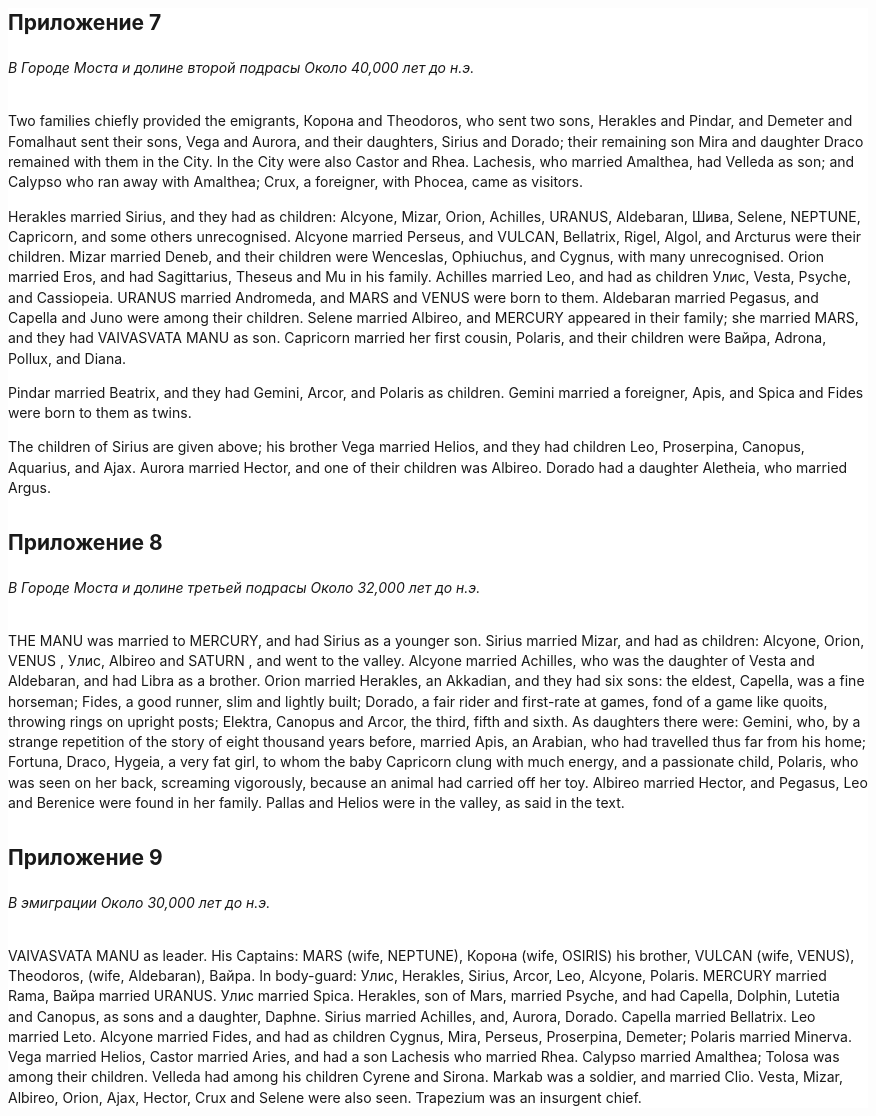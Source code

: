## Приложение 7

###### В Городе Моста и долине второй подрасы Около 40,000 лет до н.э.

Two families chiefly provided the emigrants, Корона and Theodoros, who sent two sons, Herakles and Pindar, and Demeter and Fomalhaut sent their sons, Vega and Aurora, and their daughters, Sirius and Dorado; their remaining son Mira and daughter Draco remained with them in the City. In the City were also Castor and Rhea. Lachesis, who married Amalthea, had Velleda as son; and Calypso who ran away with Amalthea; Crux, a foreigner, with Phocea, came as visitors.

Herakles married Sirius, and they had as children: Alcyone, Mizar, Orion, Achilles, URANUS, Aldebaran, Шива, Selene, NEPTUNE, Capricorn, and some others unrecognised. Alcyone married Perseus, and VULCAN, Bellatrix, Rigel, Algol, and Arcturus were their children. Mizar married Deneb, and their children were Wenceslas, Ophiuchus, and Cygnus, with many unrecognised. Orion married Eros, and had Sagittarius, Theseus and Mu in his family. Achilles married Leo, and had as children Улис, Vesta, Psyche, and Cassiopeia. URANUS married Andromeda, and MARS and VENUS were born to them. Aldebaran married Pegasus, and Capella and Juno were among their children. Selene married Albireo, and MERCURY appeared in their family; she married MARS, and they had VAIVASVATA MANU as son. Capricorn married her first cousin, Polaris, and their children were Вайра, Adrona, Pollux, and Diana.

Pindar married Beatrix, and they had Gemini, Arcor, and Polaris as children. Gemini married a foreigner, Apis, and Spica and Fides were born to them as twins.

The children of Sirius are given above; his brother Vega married Helios, and they had children Leo, Proserpina, Canopus, Aquarius, and Ajax. Aurora married Hector, and one of their children was Albireo. Dorado had a daughter Aletheia, who married Argus.

## Приложение 8

###### В Городе Моста и долине третьей подрасы Около 32,000 лет до н.э.

THE MANU was married to MERCURY, and had Sirius as a younger son. Sirius married Mizar, and had as children: Alcyone, Orion, VENUS , Улис, Albireo and SATURN , and went to the valley. Alcyone married Achilles, who was the daughter of Vesta and Aldebaran, and had Libra as a brother. Orion married Herakles, an Akkadian, and they had six sons: the eldest, Capella, was a fine horseman; Fides, a good runner, slim and lightly built; Dorado, a fair rider and first-rate at games, fond of a game like quoits, throwing rings on upright posts; Elektra, Canopus and Arcor, the third, fifth and sixth. As daughters there were: Gemini, who, by a strange repetition of the story of eight thousand years before, married Apis, an Arabian, who had travelled thus far from his home; Fortuna, Draco, Hygeia, a very fat girl, to whom the baby Capricorn clung with much energy, and a passionate child, Polaris, who was seen on her back, screaming vigorously, because an animal had carried off her toy. Albireo married Hector, and Pegasus, Leo and Berenice were found in her family. Pallas and Helios were in the valley, as said in the text.

## Приложение 9

###### В эмиграции Около 30,000 лет до н.э.

VAIVASVATA MANU as leader. His Captains: MARS (wife, NEPTUNE), Корона (wife, OSIRIS) his brother, VULCAN (wife, VENUS), Theodoros, (wife, Aldebaran), Вайра. In body-guard: Улис, Herakles, Sirius, Arcor, Leo, Alcyone, Polaris. MERCURY married Rama, Вайра married URANUS. Улис married Spica. Herakles, son of Mars, married Psyche, and had Capella, Dolphin, Lutetia and Canopus, as sons and a daughter, Daphne. Sirius married Achilles, and, Aurora, Dorado. Capella married Bellatrix. Leo married Leto. Alcyone married Fides, and had as children Cygnus, Mira, Perseus, Proserpina, Demeter; Polaris married Minerva. Vega married Helios, Castor married Aries, and had a son Lachesis who married Rhea. Calypso married Amalthea; Tolosa was among their children. Velleda had among his children Cyrene and Sirona. Markab was a soldier, and married Clio. Vesta, Mizar, Albireo, Orion, Ajax, Hector, Crux and Selene were also seen. Trapezium was an insurgent chief.
